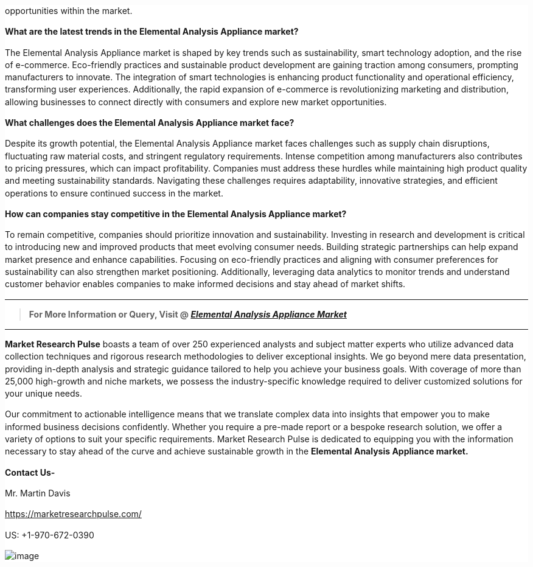 opportunities within the market.</p><p><strong>What are the latest trends in the Elemental Analysis Appliance market?</strong></p><p>The Elemental Analysis Appliance market is shaped by key trends such as sustainability, smart technology adoption, and the rise of e-commerce. Eco-friendly practices and sustainable product development are gaining traction among consumers, prompting manufacturers to innovate. The integration of smart technologies is enhancing product functionality and operational efficiency, transforming user experiences. Additionally, the rapid expansion of e-commerce is revolutionizing marketing and distribution, allowing businesses to connect directly with consumers and explore new market opportunities.</p><p><strong>What challenges does the Elemental Analysis Appliance market face?</strong></p><p>Despite its growth potential, the Elemental Analysis Appliance market faces challenges such as supply chain disruptions, fluctuating raw material costs, and stringent regulatory requirements. Intense competition among manufacturers also contributes to pricing pressures, which can impact profitability. Companies must address these hurdles while maintaining high product quality and meeting sustainability standards. Navigating these challenges requires adaptability, innovative strategies, and efficient operations to ensure continued success in the market.</p><p><strong>How can companies stay competitive in the Elemental Analysis Appliance market?</strong></p><p>To remain competitive, companies should prioritize innovation and sustainability. Investing in research and development is critical to introducing new and improved products that meet evolving consumer needs. Building strategic partnerships can help expand market presence and enhance capabilities. Focusing on eco-friendly practices and aligning with consumer preferences for sustainability can also strengthen market positioning. Additionally, leveraging data analytics to monitor trends and understand customer behavior enables companies to make informed decisions and stay ahead of market shifts.</p><hr /><blockquote><p><strong>For More Information or Query, Visit @&nbsp;<em><a href="https://marketresearchpulse.com/report/75517/elemental-analysis-appliance-market?utm_source=Linkedin&utm_medium=030">Elemental Analysis Appliance Market</a></em></strong></p></blockquote><hr /><p><strong>Market Research Pulse</strong> boasts a team of over 250 experienced analysts and subject matter experts who utilize advanced data collection techniques and rigorous research methodologies to deliver exceptional insights. We go beyond mere data presentation, providing in-depth analysis and strategic guidance tailored to help you achieve your business goals. With coverage of more than 25,000 high-growth and niche markets, we possess the industry-specific knowledge required to deliver customized solutions for your unique needs.</p><p>Our commitment to actionable intelligence means that we translate complex data into insights that empower you to make informed business decisions confidently. Whether you require a pre-made report or a bespoke research solution, we offer a variety of options to suit your specific requirements. Market Research Pulse is dedicated to equipping you with the information necessary to stay ahead of the curve and achieve sustainable growth in the <strong>Elemental Analysis Appliance market.</strong></p><p><strong>Contact Us-</strong></p><p>Mr. Martin Davis</p><p>https://marketresearchpulse.com/</p><p>US: +1-970-672-0390</p>
![image](https://github.com/user-attachments/assets/986ecdff-d3aa-4d89-9c8a-6e341fc1f365)
